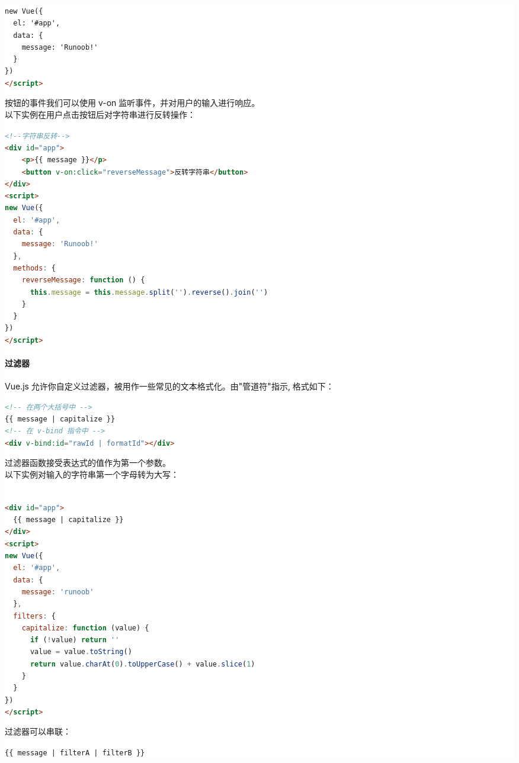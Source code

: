 ```html
new Vue({
  el: '#app',
  data: {
    message: 'Runoob!'
  }
})
</script>
```
按钮的事件我们可以使用 v-on 监听事件，并对用户的输入进行响应。  
以下实例在用户点击按钮后对字符串进行反转操作：
```html
<!--字符串反转-->
<div id="app">
    <p>{{ message }}</p>
    <button v-on:click="reverseMessage">反转字符串</button>
</div>
<script>
new Vue({
  el: '#app',
  data: {
    message: 'Runoob!'
  },
  methods: {
    reverseMessage: function () {
      this.message = this.message.split('').reverse().join('')
    }
  }
})
</script>
```
#### 过滤器
Vue.js 允许你自定义过滤器，被用作一些常见的文本格式化。由"管道符"指示, 格式如下：
```html
<!-- 在两个大括号中 -->
{{ message | capitalize }}
<!-- 在 v-bind 指令中 -->
<div v-bind:id="rawId | formatId"></div>
```
过滤器函数接受表达式的值作为第一个参数。  
以下实例对输入的字符串第一个字母转为大写：
```html

<div id="app">
  {{ message | capitalize }}
</div>
<script>
new Vue({
  el: '#app',
  data: {
    message: 'runoob'
  },
  filters: {
    capitalize: function (value) {
      if (!value) return ''
      value = value.toString()
      return value.charAt(0).toUpperCase() + value.slice(1)
    }
  }
})
</script>
```
过滤器可以串联：
```html
{{ message | filterA | filterB }}
```